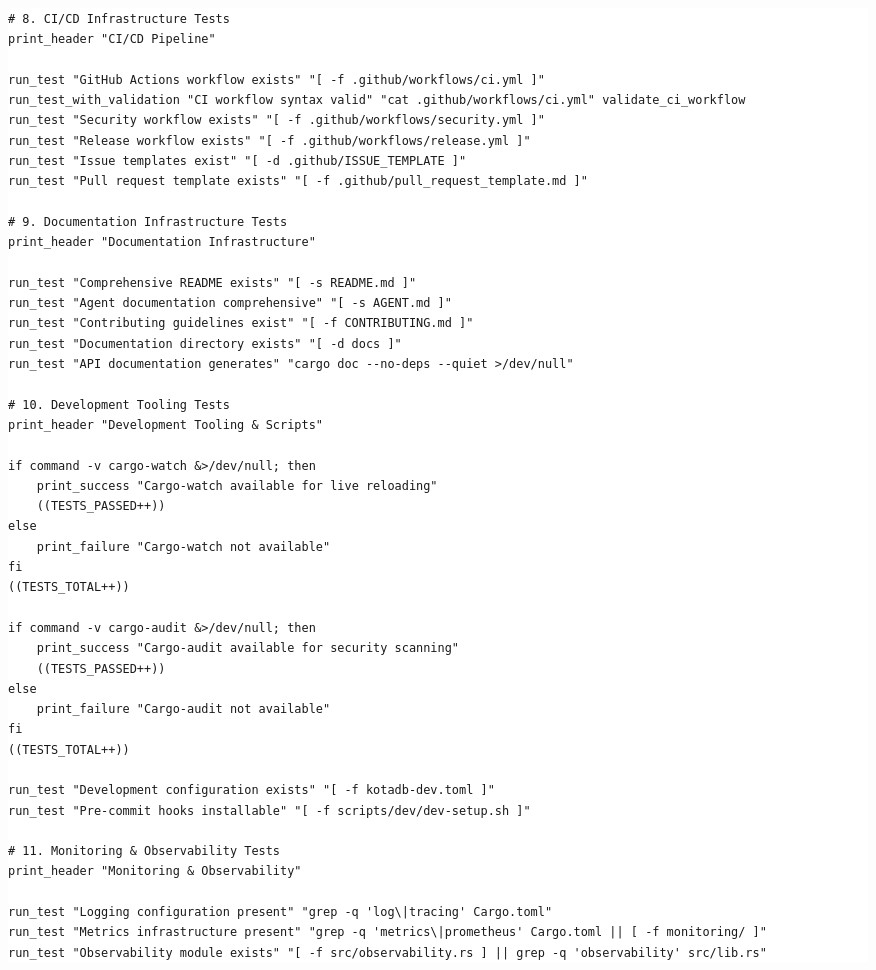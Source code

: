     # 8. CI/CD Infrastructure Tests
    print_header "CI/CD Pipeline"
    
    run_test "GitHub Actions workflow exists" "[ -f .github/workflows/ci.yml ]"
    run_test_with_validation "CI workflow syntax valid" "cat .github/workflows/ci.yml" validate_ci_workflow
    run_test "Security workflow exists" "[ -f .github/workflows/security.yml ]"
    run_test "Release workflow exists" "[ -f .github/workflows/release.yml ]"
    run_test "Issue templates exist" "[ -d .github/ISSUE_TEMPLATE ]"
    run_test "Pull request template exists" "[ -f .github/pull_request_template.md ]"
    
    # 9. Documentation Infrastructure Tests
    print_header "Documentation Infrastructure"
    
    run_test "Comprehensive README exists" "[ -s README.md ]"
    run_test "Agent documentation comprehensive" "[ -s AGENT.md ]"
    run_test "Contributing guidelines exist" "[ -f CONTRIBUTING.md ]"
    run_test "Documentation directory exists" "[ -d docs ]"
    run_test "API documentation generates" "cargo doc --no-deps --quiet >/dev/null"
    
    # 10. Development Tooling Tests
    print_header "Development Tooling & Scripts"
    
    if command -v cargo-watch &>/dev/null; then
        print_success "Cargo-watch available for live reloading"
        ((TESTS_PASSED++))
    else
        print_failure "Cargo-watch not available"
    fi
    ((TESTS_TOTAL++))
    
    if command -v cargo-audit &>/dev/null; then
        print_success "Cargo-audit available for security scanning"
        ((TESTS_PASSED++))
    else
        print_failure "Cargo-audit not available"
    fi
    ((TESTS_TOTAL++))
    
    run_test "Development configuration exists" "[ -f kotadb-dev.toml ]"
    run_test "Pre-commit hooks installable" "[ -f scripts/dev/dev-setup.sh ]"
    
    # 11. Monitoring & Observability Tests
    print_header "Monitoring & Observability"
    
    run_test "Logging configuration present" "grep -q 'log\|tracing' Cargo.toml"
    run_test "Metrics infrastructure present" "grep -q 'metrics\|prometheus' Cargo.toml || [ -f monitoring/ ]"
    run_test "Observability module exists" "[ -f src/observability.rs ] || grep -q 'observability' src/lib.rs"
    